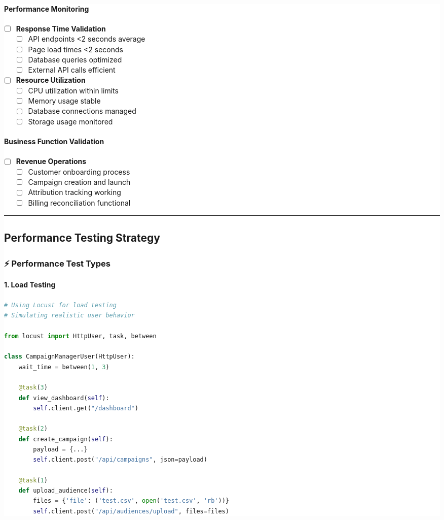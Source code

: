 #### **Performance Monitoring**
- [ ] **Response Time Validation**
  - [ ] API endpoints <2 seconds average
  - [ ] Page load times <2 seconds
  - [ ] Database queries optimized
  - [ ] External API calls efficient

- [ ] **Resource Utilization**
  - [ ] CPU utilization within limits
  - [ ] Memory usage stable
  - [ ] Database connections managed
  - [ ] Storage usage monitored

#### **Business Function Validation**
- [ ] **Revenue Operations**
  - [ ] Customer onboarding process
  - [ ] Campaign creation and launch
  - [ ] Attribution tracking working
  - [ ] Billing reconciliation functional

---

## Performance Testing Strategy

### ⚡ **Performance Test Types**

#### **1. Load Testing**
```python
# Using Locust for load testing
# Simulating realistic user behavior

from locust import HttpUser, task, between

class CampaignManagerUser(HttpUser):
    wait_time = between(1, 3)
    
    @task(3)
    def view_dashboard(self):
        self.client.get("/dashboard")
    
    @task(2)
    def create_campaign(self):
        payload = {...}
        self.client.post("/api/campaigns", json=payload)
    
    @task(1)
    def upload_audience(self):
        files = {'file': ('test.csv', open('test.csv', 'rb'))}
        self.client.post("/api/audiences/upload", files=files)
```
